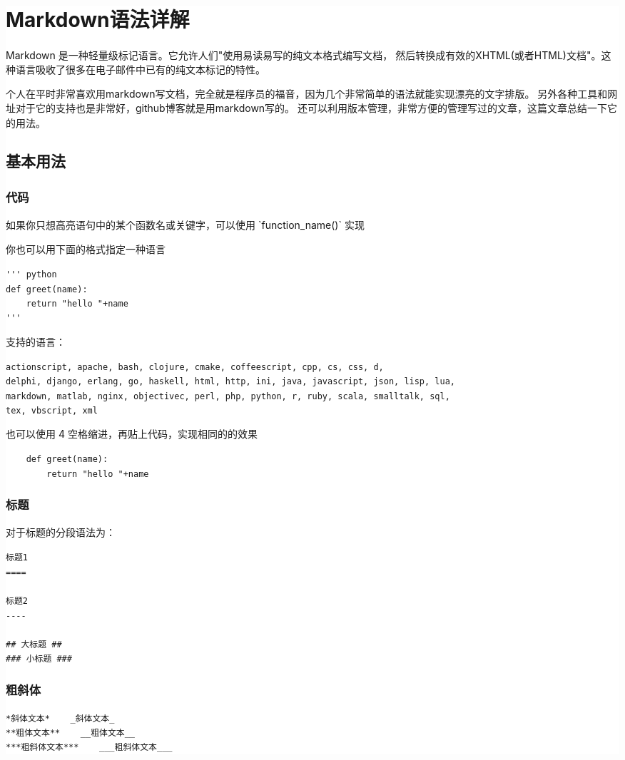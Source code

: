 # Markdown语法详解

Markdown 是一种轻量级标记语言。它允许人们"使用易读易写的纯文本格式编写文档，
然后转换成有效的XHTML(或者HTML)文档"。这种语言吸收了很多在电子邮件中已有的纯文本标记的特性。

个人在平时非常喜欢用markdown写文档，完全就是程序员的福音，因为几个非常简单的语法就能实现漂亮的文字排版。
另外各种工具和网址对于它的支持也是非常好，github博客就是用markdown写的。
还可以利用版本管理，非常方便的管理写过的文章，这篇文章总结一下它的用法。

## 基本用法

### 代码
如果你只想高亮语句中的某个函数名或关键字，可以使用 \`function_name()\` 实现

你也可以用下面的格式指定一种语言
```
''' python
def greet(name):
    return "hello "+name
'''
```

支持的语言：

    actionscript, apache, bash, clojure, cmake, coffeescript, cpp, cs, css, d,
    delphi, django, erlang, go, haskell, html, http, ini, java, javascript, json, lisp, lua,
    markdown, matlab, nginx, objectivec, perl, php, python, r, ruby, scala, smalltalk, sql,
    tex, vbscript, xml

也可以使用 4 空格缩进，再贴上代码，实现相同的的效果
```
    def greet(name):
        return "hello "+name
```

### 标题
对于标题的分段语法为：
```
标题1
====

标题2
----

## 大标题 ##
### 小标题 ###
```

### 粗斜体
```
*斜体文本*    _斜体文本_
**粗体文本**    __粗体文本__
***粗斜体文本***    ___粗斜体文本___
```
